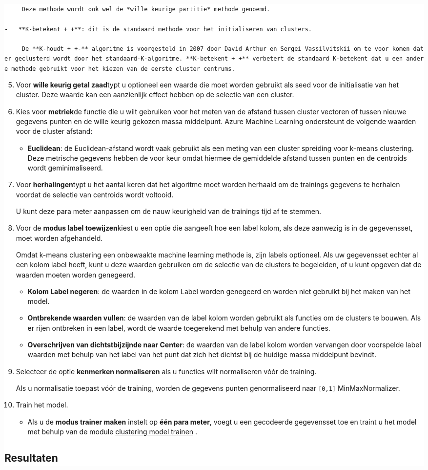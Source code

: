          Deze methode wordt ook wel de *wille keurige partitie* methode genoemd.  
  
    -   **K-betekent + +**: dit is de standaard methode voor het initialiseren van clusters.  
  
         De **K-houdt + +-** algoritme is voorgesteld in 2007 door David Arthur en Sergei Vassilvitskii om te voor komen dat er geclusterd wordt door het standaard-K-algoritme. **K-betekent + +** verbetert de standaard K-betekent dat u een andere methode gebruikt voor het kiezen van de eerste cluster centrums.  
  
    
5.  Voor **wille keurig getal zaad**typt u optioneel een waarde die moet worden gebruikt als seed voor de initialisatie van het cluster. Deze waarde kan een aanzienlijk effect hebben op de selectie van een cluster.  
  
6.  Kies voor **metriek**de functie die u wilt gebruiken voor het meten van de afstand tussen cluster vectoren of tussen nieuwe gegevens punten en de wille keurig gekozen massa middelpunt. Azure Machine Learning ondersteunt de volgende waarden voor de cluster afstand:  
  
    -   **Euclidean**: de Euclidean-afstand wordt vaak gebruikt als een meting van een cluster spreiding voor k-means clustering. Deze metrische gegevens hebben de voor keur omdat hiermee de gemiddelde afstand tussen punten en de centroids wordt geminimaliseerd.
  
7.  Voor **herhalingen**typt u het aantal keren dat het algoritme moet worden herhaald om de trainings gegevens te herhalen voordat de selectie van centroids wordt voltooid.  
  
     U kunt deze para meter aanpassen om de nauw keurigheid van de trainings tijd af te stemmen.  
  
8.  Voor de **modus label toewijzen**kiest u een optie die aangeeft hoe een label kolom, als deze aanwezig is in de gegevensset, moet worden afgehandeld.  
  
     Omdat k-means clustering een onbewaakte machine learning methode is, zijn labels optioneel. Als uw gegevensset echter al een kolom label heeft, kunt u deze waarden gebruiken om de selectie van de clusters te begeleiden, of u kunt opgeven dat de waarden moeten worden genegeerd.  
  
    -   **Kolom Label negeren**: de waarden in de kolom Label worden genegeerd en worden niet gebruikt bij het maken van het model.
  
    -   **Ontbrekende waarden vullen**: de waarden van de label kolom worden gebruikt als functies om de clusters te bouwen. Als er rijen ontbreken in een label, wordt de waarde toegerekend met behulp van andere functies.  
  
    -   **Overschrijven van dichtstbijzijnde naar Center**: de waarden van de label kolom worden vervangen door voorspelde label waarden met behulp van het label van het punt dat zich het dichtst bij de huidige massa middelpunt bevindt.  

8.  Selecteer de optie **kenmerken normaliseren** als u functies wilt normaliseren vóór de training.
  
     Als u normalisatie toepast vóór de training, worden de gegevens punten genormaliseerd naar `[0,1]` MinMaxNormalizer.

10. Train het model.  
  
    -   Als u de **modus trainer maken** instelt op **één para meter**, voegt u een gecodeerde gegevensset toe en traint u het model met behulp van de module [clustering model trainen](train-clustering-model.md) .  
  
## <a name="results"></a>Resultaten
